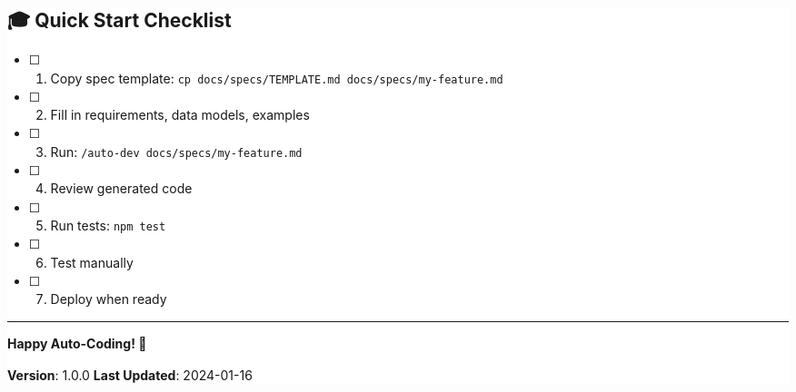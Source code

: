 
## 🎓 Quick Start Checklist

- [ ] 1. Copy spec template: `cp docs/specs/TEMPLATE.md docs/specs/my-feature.md`
- [ ] 2. Fill in requirements, data models, examples
- [ ] 3. Run: `/auto-dev docs/specs/my-feature.md`
- [ ] 4. Review generated code
- [ ] 5. Run tests: `npm test`
- [ ] 6. Test manually
- [ ] 7. Deploy when ready

---

**Happy Auto-Coding! 🚀**

**Version**: 1.0.0
**Last Updated**: 2024-01-16
